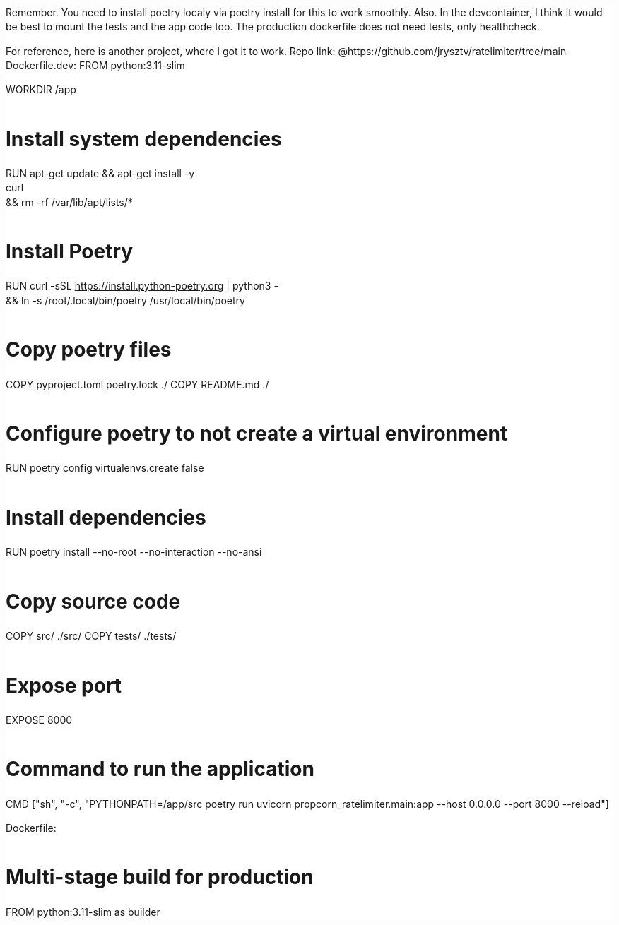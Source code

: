 Remember. You need to install poetry localy via poetry install for this to work smoothly.
Also. In the devcontainer, I think it would be best to mount the tests and the app code too. The production dockerfile does not need tests, only healthcheck.


For reference, here is another project, where I got it to work. Repo link:
@https://github.com/jrysztv/ratelimiter/tree/main 
Dockerfile.dev:
FROM python:3.11-slim

WORKDIR /app

# Install system dependencies
RUN apt-get update && apt-get install -y \
    curl \
    && rm -rf /var/lib/apt/lists/*

# Install Poetry
RUN curl -sSL https://install.python-poetry.org | python3 - \
    && ln -s /root/.local/bin/poetry /usr/local/bin/poetry

# Copy poetry files
COPY pyproject.toml poetry.lock ./
COPY README.md ./

# Configure poetry to not create a virtual environment
RUN poetry config virtualenvs.create false

# Install dependencies
RUN poetry install --no-root --no-interaction --no-ansi

# Copy source code
COPY src/ ./src/
COPY tests/ ./tests/

# Expose port
EXPOSE 8000

# Command to run the application
CMD ["sh", "-c", "PYTHONPATH=/app/src poetry run uvicorn propcorn_ratelimiter.main:app --host 0.0.0.0 --port 8000 --reload"] 

Dockerfile:
# Multi-stage build for production
FROM python:3.11-slim as builder
